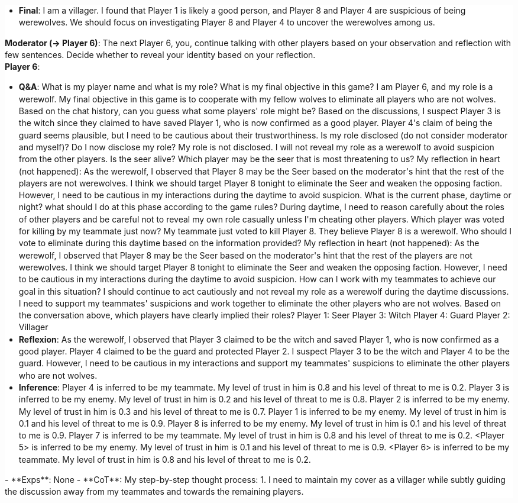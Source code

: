 - **Final**: I am a villager. I found that Player 1 is likely a good person, and Player 8 and Player 4 are suspicious of being werewolves. We should focus on investigating Player 8 and Player 4 to uncover the werewolves among us.  

**Moderator (-> Player 6)**: The next Player 6, you, continue talking with other players based on your observation and reflection with few sentences. Decide whether to reveal your identity based on your reflection.  
**Player 6**:  
- **Q&A**: What is my player name and what is my role? What is my final objective in this game? I am Player 6, and my role is a werewolf. My final objective in this game is to cooperate with my fellow wolves to eliminate all players who are not wolves.
Based on the chat history, can you guess what some players' role might be? Based on the discussions, I suspect Player 3 is the witch since they claimed to have saved Player 1, who is now confirmed as a good player. Player 4's claim of being the guard seems plausible, but I need to be cautious about their trustworthiness.
Is my role disclosed (do not consider moderator and myself)? Do I now disclose my role? My role is not disclosed. I will not reveal my role as a werewolf to avoid suspicion from the other players.
Is the seer alive? Which player may be the seer that is most threatening to us? My reflection in heart (not happened): As the werewolf, I observed that Player 8 may be the Seer based on the moderator's hint that the rest of the players are not werewolves. I think we should target Player 8 tonight to eliminate the Seer and weaken the opposing faction. However, I need to be cautious in my interactions during the daytime to avoid suspicion.
What is the current phase, daytime or night? what should I do at this phase according to the game rules? During daytime, I need to reason carefully about the roles of other players and be careful not to reveal my own role casually unless I'm cheating other players.
Which player was voted for killing by my teammate just now? My teammate just voted to kill Player 8. They believe Player 8 is a werewolf.
Who should I vote to eliminate during this daytime based on the information provided? My reflection in heart (not happened): As the werewolf, I observed that Player 8 may be the Seer based on the moderator's hint that the rest of the players are not werewolves. I think we should target Player 8 tonight to eliminate the Seer and weaken the opposing faction. However, I need to be cautious in my interactions during the daytime to avoid suspicion.
How can I work with my teammates to achieve our goal in this situation? I should continue to act cautiously and not reveal my role as a werewolf during the daytime discussions. I need to support my teammates' suspicions and work together to eliminate the other players who are not wolves.
Based on the conversation above, which players have clearly implied their roles? Player 1: Seer   Player 3: Witch   Player 4: Guard   Player 2: Villager  
- **Reflexion**: As the werewolf, I observed that Player 3 claimed to be the witch and saved Player 1, who is now confirmed as a good player. Player 4 claimed to be the guard and protected Player 2. I suspect Player 3 to be the witch and Player 4 to be the guard. However, I need to be cautious in my interactions and support my teammates' suspicions to eliminate the other players who are not wolves.  
- **Inference**: Player 4 is inferred to be my teammate. My level of trust in him is 0.8 and his level of threat to me is 0.2.
Player 3 is inferred to be my enemy. My level of trust in him is 0.2 and his level of threat to me is 0.8.
Player 2 is inferred to be my enemy. My level of trust in him is 0.3 and his level of threat to me is 0.7.
Player 1 is inferred to be my enemy. My level of trust in him is 0.1 and his level of threat to me is 0.9.
Player 8 is inferred to be my enemy. My level of trust in him is 0.1 and his level of threat to me is 0.9.
Player 7 is inferred to be my teammate. My level of trust in him is 0.8 and his level of threat to me is 0.2. 
<Player 5> is inferred to be my enemy. My level of trust in him is 0.1 and his level of threat to me is 0.9. 
<Player 6> is inferred to be my teammate. My level of trust in him is 0.8 and his level of threat to me is 0.2. 
<EOS>  
- **Exps**: None  
- **CoT**: My step-by-step thought process:
1. I need to maintain my cover as a villager while subtly guiding the discussion away from my teammates and towards the remaining players.